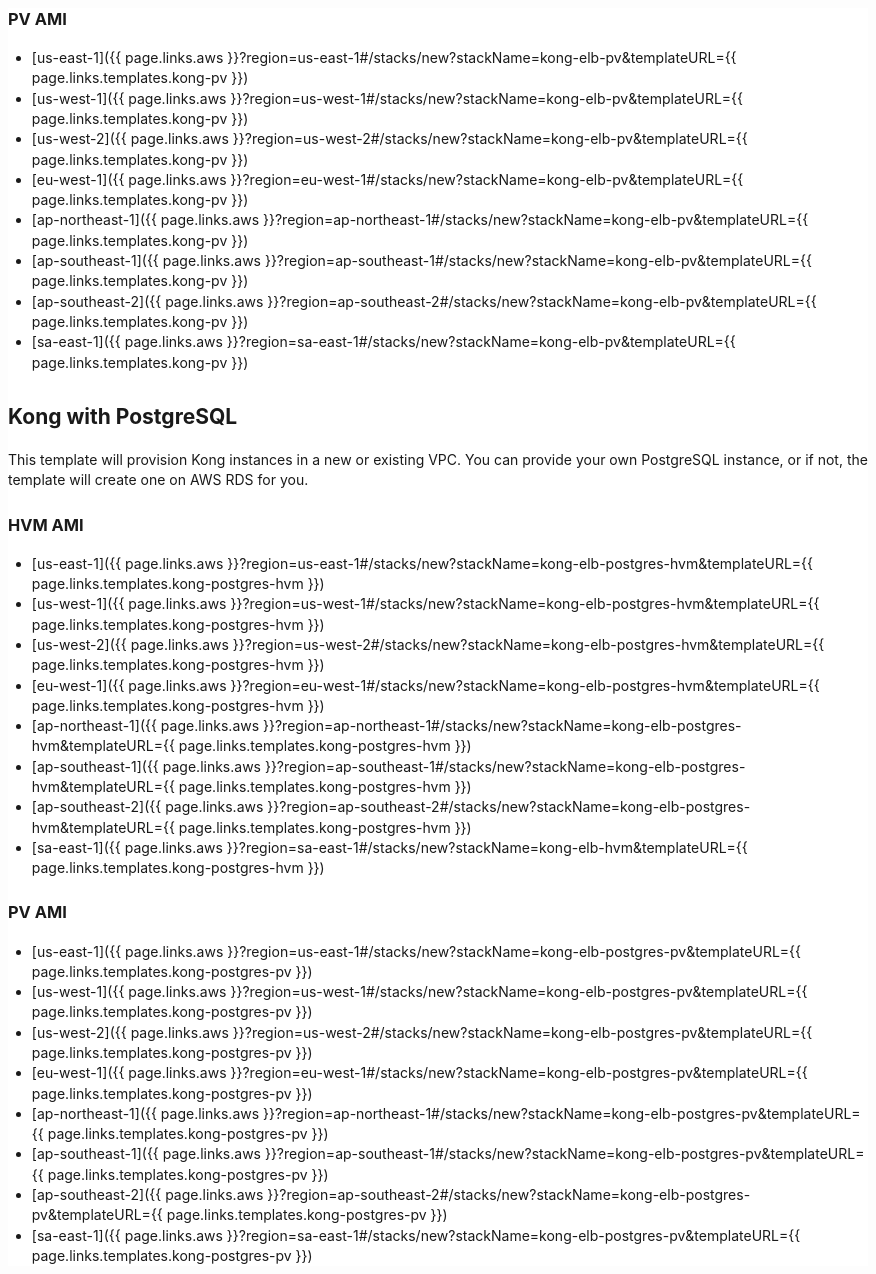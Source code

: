 ### PV AMI

- [us-east-1]({{ page.links.aws }}?region=us-east-1#/stacks/new?stackName=kong-elb-pv&templateURL={{ page.links.templates.kong-pv }})
- [us-west-1]({{ page.links.aws }}?region=us-west-1#/stacks/new?stackName=kong-elb-pv&templateURL={{ page.links.templates.kong-pv }})
- [us-west-2]({{ page.links.aws }}?region=us-west-2#/stacks/new?stackName=kong-elb-pv&templateURL={{ page.links.templates.kong-pv }})
- [eu-west-1]({{ page.links.aws }}?region=eu-west-1#/stacks/new?stackName=kong-elb-pv&templateURL={{ page.links.templates.kong-pv }})
- [ap-northeast-1]({{ page.links.aws }}?region=ap-northeast-1#/stacks/new?stackName=kong-elb-pv&templateURL={{ page.links.templates.kong-pv }})
- [ap-southeast-1]({{ page.links.aws }}?region=ap-southeast-1#/stacks/new?stackName=kong-elb-pv&templateURL={{ page.links.templates.kong-pv }})
- [ap-southeast-2]({{ page.links.aws }}?region=ap-southeast-2#/stacks/new?stackName=kong-elb-pv&templateURL={{ page.links.templates.kong-pv }})
- [sa-east-1]({{ page.links.aws }}?region=sa-east-1#/stacks/new?stackName=kong-elb-pv&templateURL={{ page.links.templates.kong-pv }})

## Kong with PostgreSQL

This template will provision Kong instances in a new or existing VPC. You can
provide your own PostgreSQL instance, or if not, the template will create one
on AWS RDS for you.

### HVM AMI

- [us-east-1]({{ page.links.aws }}?region=us-east-1#/stacks/new?stackName=kong-elb-postgres-hvm&templateURL={{ page.links.templates.kong-postgres-hvm }})
- [us-west-1]({{ page.links.aws }}?region=us-west-1#/stacks/new?stackName=kong-elb-postgres-hvm&templateURL={{ page.links.templates.kong-postgres-hvm }})
- [us-west-2]({{ page.links.aws }}?region=us-west-2#/stacks/new?stackName=kong-elb-postgres-hvm&templateURL={{ page.links.templates.kong-postgres-hvm }})
- [eu-west-1]({{ page.links.aws }}?region=eu-west-1#/stacks/new?stackName=kong-elb-postgres-hvm&templateURL={{ page.links.templates.kong-postgres-hvm }})
- [ap-northeast-1]({{ page.links.aws }}?region=ap-northeast-1#/stacks/new?stackName=kong-elb-postgres-hvm&templateURL={{ page.links.templates.kong-postgres-hvm }})
- [ap-southeast-1]({{ page.links.aws }}?region=ap-southeast-1#/stacks/new?stackName=kong-elb-postgres-hvm&templateURL={{ page.links.templates.kong-postgres-hvm }})
- [ap-southeast-2]({{ page.links.aws }}?region=ap-southeast-2#/stacks/new?stackName=kong-elb-postgres-hvm&templateURL={{ page.links.templates.kong-postgres-hvm }})
- [sa-east-1]({{ page.links.aws }}?region=sa-east-1#/stacks/new?stackName=kong-elb-hvm&templateURL={{ page.links.templates.kong-postgres-hvm }})

### PV AMI

- [us-east-1]({{ page.links.aws }}?region=us-east-1#/stacks/new?stackName=kong-elb-postgres-pv&templateURL={{ page.links.templates.kong-postgres-pv }})
- [us-west-1]({{ page.links.aws }}?region=us-west-1#/stacks/new?stackName=kong-elb-postgres-pv&templateURL={{ page.links.templates.kong-postgres-pv }})
- [us-west-2]({{ page.links.aws }}?region=us-west-2#/stacks/new?stackName=kong-elb-postgres-pv&templateURL={{ page.links.templates.kong-postgres-pv }})
- [eu-west-1]({{ page.links.aws }}?region=eu-west-1#/stacks/new?stackName=kong-elb-postgres-pv&templateURL={{ page.links.templates.kong-postgres-pv }})
- [ap-northeast-1]({{ page.links.aws }}?region=ap-northeast-1#/stacks/new?stackName=kong-elb-postgres-pv&templateURL={{ page.links.templates.kong-postgres-pv }})
- [ap-southeast-1]({{ page.links.aws }}?region=ap-southeast-1#/stacks/new?stackName=kong-elb-postgres-pv&templateURL={{ page.links.templates.kong-postgres-pv }})
- [ap-southeast-2]({{ page.links.aws }}?region=ap-southeast-2#/stacks/new?stackName=kong-elb-postgres-pv&templateURL={{ page.links.templates.kong-postgres-pv }})
- [sa-east-1]({{ page.links.aws }}?region=sa-east-1#/stacks/new?stackName=kong-elb-postgres-pv&templateURL={{ page.links.templates.kong-postgres-pv }})
